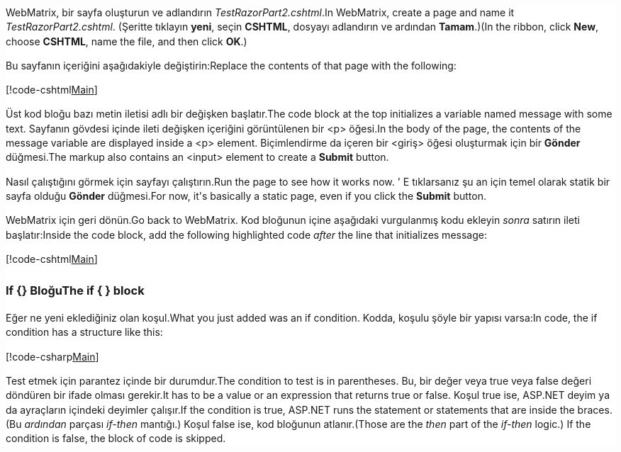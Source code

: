 <span data-ttu-id="a7a7b-222">WebMatrix, bir sayfa oluşturun ve adlandırın *TestRazorPart2.cshtml*.</span><span class="sxs-lookup"><span data-stu-id="a7a7b-222">In WebMatrix, create a page and name it *TestRazorPart2.cshtml*.</span></span> <span data-ttu-id="a7a7b-223">(Şeritte tıklayın **yeni**, seçin **CSHTML**, dosyayı adlandırın ve ardından **Tamam**.)</span><span class="sxs-lookup"><span data-stu-id="a7a7b-223">(In the ribbon, click **New**, choose **CSHTML**, name the file, and then click **OK**.)</span></span>

<span data-ttu-id="a7a7b-224">Bu sayfanın içeriğini aşağıdakiyle değiştirin:</span><span class="sxs-lookup"><span data-stu-id="a7a7b-224">Replace the contents of that page with the following:</span></span>

[!code-cshtml[Main](intro-to-web-pages-programming/samples/sample4.cshtml)]

<span data-ttu-id="a7a7b-225">Üst kod bloğu bazı metin iletisi adlı bir değişken başlatır.</span><span class="sxs-lookup"><span data-stu-id="a7a7b-225">The code block at the top initializes a variable named message with some text.</span></span> <span data-ttu-id="a7a7b-226">Sayfanın gövdesi içinde ileti değişken içeriğini görüntülenen bir &lt;p&gt; öğesi.</span><span class="sxs-lookup"><span data-stu-id="a7a7b-226">In the body of the page, the contents of the message variable are displayed inside a &lt;p&gt; element.</span></span> <span data-ttu-id="a7a7b-227">Biçimlendirme da içeren bir &lt;giriş&gt; öğesi oluşturmak için bir **Gönder** düğmesi.</span><span class="sxs-lookup"><span data-stu-id="a7a7b-227">The markup also contains an &lt;input&gt; element to create a **Submit** button.</span></span>

<span data-ttu-id="a7a7b-228">Nasıl çalıştığını görmek için sayfayı çalıştırın.</span><span class="sxs-lookup"><span data-stu-id="a7a7b-228">Run the page to see how it works now.</span></span> <span data-ttu-id="a7a7b-229">' E tıklarsanız şu an için temel olarak statik bir sayfa olduğu **Gönder** düğmesi.</span><span class="sxs-lookup"><span data-stu-id="a7a7b-229">For now, it's basically a static page, even if you click the **Submit** button.</span></span>

<span data-ttu-id="a7a7b-230">WebMatrix için geri dönün.</span><span class="sxs-lookup"><span data-stu-id="a7a7b-230">Go back to WebMatrix.</span></span> <span data-ttu-id="a7a7b-231">Kod bloğunun içine aşağıdaki vurgulanmış kodu ekleyin *sonra* satırın ileti başlatır:</span><span class="sxs-lookup"><span data-stu-id="a7a7b-231">Inside the code block, add the following highlighted code *after* the line that initializes message:</span></span>

[!code-cshtml[Main](intro-to-web-pages-programming/samples/sample5.cshtml?highlight=4-6)]

### <a name="the-if---block"></a><span data-ttu-id="a7a7b-232">If {} Bloğu</span><span class="sxs-lookup"><span data-stu-id="a7a7b-232">The if { } block</span></span>

<span data-ttu-id="a7a7b-233">Eğer ne yeni eklediğiniz olan koşul.</span><span class="sxs-lookup"><span data-stu-id="a7a7b-233">What you just added was an if condition.</span></span> <span data-ttu-id="a7a7b-234">Kodda, koşulu şöyle bir yapısı varsa:</span><span class="sxs-lookup"><span data-stu-id="a7a7b-234">In code, the if condition has a structure like this:</span></span>

[!code-csharp[Main](intro-to-web-pages-programming/samples/sample6.cs)]

<span data-ttu-id="a7a7b-235">Test etmek için parantez içinde bir durumdur.</span><span class="sxs-lookup"><span data-stu-id="a7a7b-235">The condition to test is in parentheses.</span></span> <span data-ttu-id="a7a7b-236">Bu, bir değer veya true veya false değeri döndüren bir ifade olması gerekir.</span><span class="sxs-lookup"><span data-stu-id="a7a7b-236">It has to be a value or an expression that returns true or false.</span></span> <span data-ttu-id="a7a7b-237">Koşul true ise, ASP.NET deyim ya da ayraçların içindeki deyimler çalışır.</span><span class="sxs-lookup"><span data-stu-id="a7a7b-237">If the condition is true, ASP.NET runs the statement or statements that are inside the braces.</span></span> <span data-ttu-id="a7a7b-238">(Bu *ardından* parçası *if-then* mantığı.) Koşul false ise, kod bloğunun atlanır.</span><span class="sxs-lookup"><span data-stu-id="a7a7b-238">(Those are the *then* part of the *if-then* logic.) If the condition is false, the block of code is skipped.</span></span>
